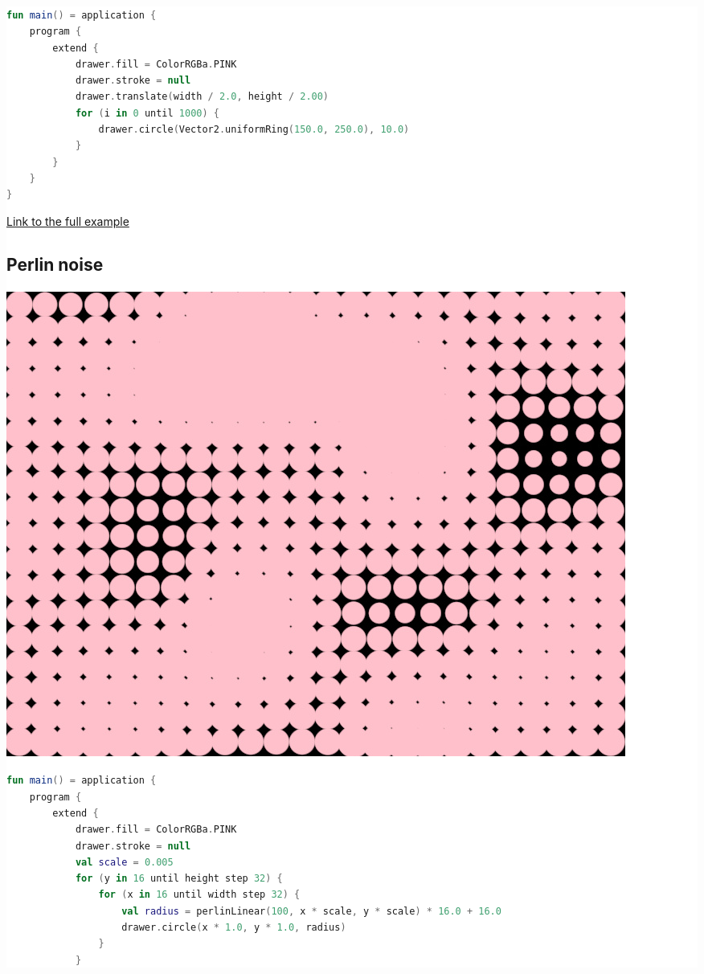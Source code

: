 ```kotlin
fun main() = application {
    program {
        extend {
            drawer.fill = ColorRGBa.PINK
            drawer.stroke = null
            drawer.translate(width / 2.0, height / 2.00)
            for (i in 0 until 1000) {
                drawer.circle(Vector2.uniformRing(150.0, 250.0), 10.0)
            }
        }
    }
}
``` 
 
[Link to the full example](https://github.com/openrndr/openrndr-examples/blob/master/src/main/kotlin/examples/80_ORX/C110_Noise000.kt) 
 
## Perlin noise 
 
<img alt="../media/orx-noise-002.jpg" src="../media/orx-noise-002.jpg" loading="lazy"> 
 
```kotlin
fun main() = application {
    program {
        extend {
            drawer.fill = ColorRGBa.PINK
            drawer.stroke = null
            val scale = 0.005
            for (y in 16 until height step 32) {
                for (x in 16 until width step 32) {
                    val radius = perlinLinear(100, x * scale, y * scale) * 16.0 + 16.0
                    drawer.circle(x * 1.0, y * 1.0, radius)
                }
            }
```